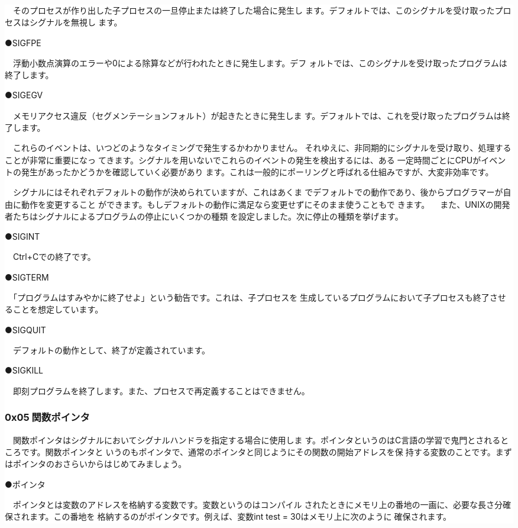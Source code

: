 　そのプロセスが作り出した子プロセスの一旦停止または終了した場合に発生し
ます。デフォルトでは、このシグナルを受け取ったプロセスはシグナルを無視し
ます。

●SIGFPE

　浮動小数点演算のエラーや0による除算などが行われたときに発生します。デフ
ォルトでは、このシグナルを受け取ったプログラムは終了します。

●SIGEGV

　メモリアクセス違反（セグメンテーションフォルト）が起きたときに発生しま
す。デフォルトでは、これを受け取ったプログラムは終了します。

　これらのイベントは、いつどのようなタイミングで発生するかわかりません。
それゆえに、非同期的にシグナルを受け取り、処理することが非常に重要になっ
てきます。シグナルを用いないでこれらのイベントの発生を検出するには、ある
一定時間ごとにCPUがイベントの発生があったかどうかを確認していく必要があり
ます。これは一般的にポーリングと呼ばれる仕組みですが、大変非効率です。

　シグナルにはそれぞれデフォルトの動作が決められていますが、これはあくま
でデフォルトでの動作であり、後からプログラマーが自由に動作を変更すること
ができます。もしデフォルトの動作に満足なら変更せずにそのまま使うこともで
きます。
　また、UNIXの開発者たちはシグナルによるプログラムの停止にいくつかの種類
を設定しました。次に停止の種類を挙げます。

●SIGINT

　Ctrl+Cでの終了です。

●SIGTERM

　「プログラムはすみやかに終了せよ」という勧告です。これは、子プロセスを
生成しているプログラムにおいて子プロセスも終了させることを想定しています。

●SIGQUIT

　デフォルトの動作として、終了が定義されています。

●SIGKILL

　即刻プログラムを終了します。また、プロセスで再定義することはできません。


### 0x05 関数ポインタ

　関数ポインタはシグナルにおいてシグナルハンドラを指定する場合に使用しま
す。ポインタというのはC言語の学習で鬼門とされるところです。関数ポインタと
いうのもポインタで、通常のポインタと同じようにその関数の開始アドレスを保
持する変数のことです。まずはポインタのおさらいからはじめてみましょう。

●ポインタ

　ポインタとは変数のアドレスを格納する変数です。変数というのはコンパイル
されたときにメモリ上の番地の一画に、必要な長さ分確保されます。この番地を
格納するのがポインタです。例えば、変数int test \= 30はメモリ上に次のように
確保されます。
